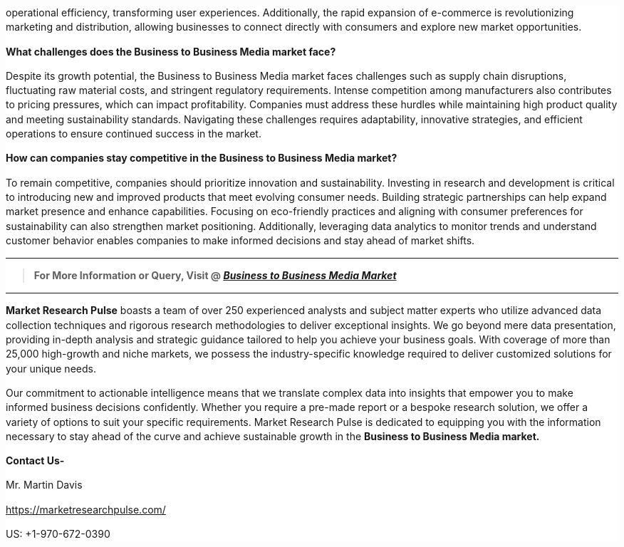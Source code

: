 operational efficiency, transforming user experiences. Additionally, the rapid expansion of e-commerce is revolutionizing marketing and distribution, allowing businesses to connect directly with consumers and explore new market opportunities.</p><p><strong>What challenges does the Business to Business Media market face?</strong></p><p>Despite its growth potential, the Business to Business Media market faces challenges such as supply chain disruptions, fluctuating raw material costs, and stringent regulatory requirements. Intense competition among manufacturers also contributes to pricing pressures, which can impact profitability. Companies must address these hurdles while maintaining high product quality and meeting sustainability standards. Navigating these challenges requires adaptability, innovative strategies, and efficient operations to ensure continued success in the market.</p><p><strong>How can companies stay competitive in the Business to Business Media market?</strong></p><p>To remain competitive, companies should prioritize innovation and sustainability. Investing in research and development is critical to introducing new and improved products that meet evolving consumer needs. Building strategic partnerships can help expand market presence and enhance capabilities. Focusing on eco-friendly practices and aligning with consumer preferences for sustainability can also strengthen market positioning. Additionally, leveraging data analytics to monitor trends and understand customer behavior enables companies to make informed decisions and stay ahead of market shifts.</p><hr /><blockquote><p><strong>For More Information or Query, Visit @&nbsp;<em><a href="https://marketresearchpulse.com/report/84651/business-to-business-media-market?utm_source=Linkedin&utm_medium=091">Business to Business Media Market</a></em></strong></p></blockquote><hr /><p><strong>Market Research Pulse</strong> boasts a team of over 250 experienced analysts and subject matter experts who utilize advanced data collection techniques and rigorous research methodologies to deliver exceptional insights. We go beyond mere data presentation, providing in-depth analysis and strategic guidance tailored to help you achieve your business goals. With coverage of more than 25,000 high-growth and niche markets, we possess the industry-specific knowledge required to deliver customized solutions for your unique needs.</p><p>Our commitment to actionable intelligence means that we translate complex data into insights that empower you to make informed business decisions confidently. Whether you require a pre-made report or a bespoke research solution, we offer a variety of options to suit your specific requirements. Market Research Pulse is dedicated to equipping you with the information necessary to stay ahead of the curve and achieve sustainable growth in the <strong>Business to Business Media market.</strong></p><p><strong>Contact Us-</strong></p><p>Mr. Martin Davis</p><p>https://marketresearchpulse.com/</p><p>US: +1-970-672-0390</p>
